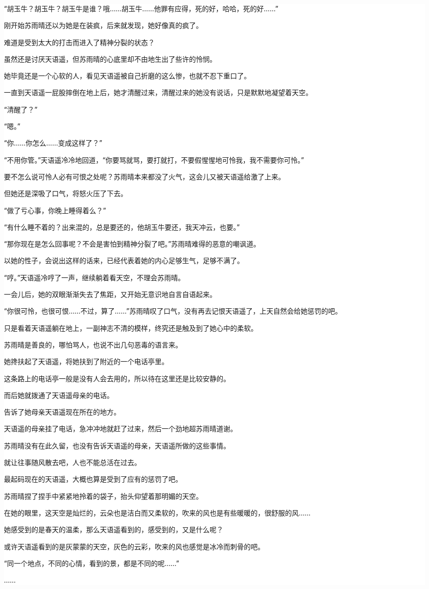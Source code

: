 “胡玉牛？胡玉牛？胡玉牛是谁？哦……胡玉牛……他罪有应得，死的好，哈哈，死的好……”

刚开始苏雨晴还以为她是在装疯，后来就发现，她好像真的疯了。

难道是受到太大的打击而进入了精神分裂的状态？

虽然还是讨厌天语遥，但苏雨晴的心底里却不由地生出了些许的怜悯。

她毕竟还是一个心软的人，看见天语遥被自己折磨的这么惨，也就不忍下重口了。

一直到天语遥一屁股摔倒在地上后，她才清醒过来，清醒过来的她没有说话，只是默默地凝望着天空。

“清醒了？”

“嗯。”

“你……你怎么……变成这样了？”

“不用你管。”天语遥冷冷地回道，“你要骂就骂，要打就打，不要假惺惺地可怜我，我不需要你可怜。”

要不怎么说可怜人必有可恨之处呢？苏雨晴本来都没了火气，这会儿又被天语遥给激了上来。

但她还是深吸了口气，将怒火压了下去。

“做了亏心事，你晚上睡得着么？”

“有什么睡不着的？出来混的，总是要还的，他胡玉牛要还，我天冲云，也要。”

“那你现在是怎么回事呢？不会是害怕到精神分裂了吧。”苏雨晴难得的恶意的嘲讽道。

以她的性子，会说出这样的话来，已经代表着她的内心足够生气，足够不满了。

“哼。”天语遥冷哼了一声，继续躺着看天空，不理会苏雨晴。

一会儿后，她的双眼渐渐失去了焦距，又开始无意识地自言自语起来。

“你很可怜，也很可恨……不过，算了……”苏雨晴叹了口气，没有再去记恨天语遥了，上天自然会给她惩罚的吧。

只是看着天语遥躺在地上，一副神志不清的模样，终究还是触及到了她心中的柔软。

苏雨晴是善良的，哪怕骂人，也说不出几句恶毒的语言来。

她搀扶起了天语遥，将她扶到了附近的一个电话亭里。

这条路上的电话亭一般是没有人会去用的，所以待在这里还是比较安静的。

而后她就拨通了天语遥母亲的电话。

告诉了她母亲天语遥现在所在的地方。

天语遥的母亲挂了电话，急冲冲地就赶了过来，然后一个劲地超苏雨晴道谢。

苏雨晴没有在此久留，也没有告诉天语遥的母亲，天语遥所做的这些事情。

就让往事随风散去吧，人也不能总活在过去。

最起码现在的天语遥，大概也算是受到了应有的惩罚了吧。

苏雨晴捏了捏手中紧紧地拎着的袋子，抬头仰望着那明媚的天空。

在她的眼里，这天空是灿烂的，云朵也是洁白而又柔软的，吹来的风也是有些暖暖的，很舒服的风……

她感受到的是春天的温柔，那么天语遥看到的，感受到的，又是什么呢？

或许天语遥看到的是灰蒙蒙的天空，灰色的云彩，吹来的风也感觉是冰冷而刺骨的吧。

“同一个地点，不同的心情，看到的景，都是不同的呢……”

……
